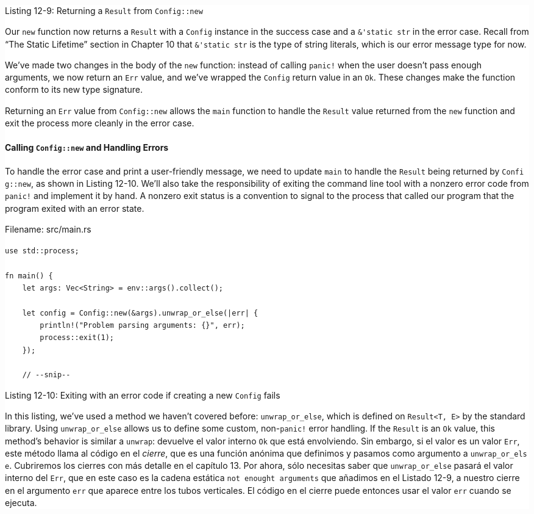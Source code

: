 <span class="caption">Listing 12-9: Returning a `Result` from
`Config::new`</span>

Our `new` function now returns a `Result` with a `Config` instance in the
success case and a `&'static str` in the error case. Recall from “The Static
Lifetime” section in Chapter 10 that `&'static str` is the type of string
literals, which is our error message type for now.

We’ve made two changes in the body of the `new` function: instead of calling
`panic!` when the user doesn’t pass enough arguments, we now return an `Err`
value, and we’ve wrapped the `Config` return value in an `Ok`. These changes
make the function conform to its new type signature.

Returning an `Err` value from `Config::new` allows the `main` function to
handle the `Result` value returned from the `new` function and exit the process
more cleanly in the error case.

#### Calling `Config::new` and Handling Errors

To handle the error case and print a user-friendly message, we need to update
`main` to handle the `Result` being returned by `Config::new`, as shown in
Listing 12-10. We’ll also take the responsibility of exiting the command line
tool with a nonzero error code from `panic!` and implement it by hand. A
nonzero exit status is a convention to signal to the process that called our
program that the program exited with an error state.

<span class="filename">Filename: src/main.rs</span>

```rust,ignore
use std::process;

fn main() {
    let args: Vec<String> = env::args().collect();

    let config = Config::new(&args).unwrap_or_else(|err| {
        println!("Problem parsing arguments: {}", err);
        process::exit(1);
    });

    // --snip--
```

<span class="caption">Listing 12-10: Exiting with an error code if creating a
new `Config` fails</span>

In this listing, we’ve used a method we haven’t covered before:
`unwrap_or_else`, which is defined on `Result<T, E>` by the standard library.
Using `unwrap_or_else` allows us to define some custom, non-`panic!` error
handling. If the `Result` is an `Ok` value, this method’s behavior is similar
a `unwrap`: devuelve el valor interno `Ok` que está envolviendo. Sin embargo, si el valor
es un valor `Err`, este método llama al código en el *cierre*, que es una 
función anónima que definimos y pasamos como argumento a `unwrap_or_else`. Cubriremos los
cierres con más detalle en el capítulo 13. Por ahora, sólo necesitas saber que
`unwrap_or_else` pasará el valor interno del `Err`, que en este caso es la cadena 
estática `not enought arguments` que añadimos en el Listado 12-9, a nuestro
cierre en el argumento `err` que aparece entre los tubos verticales. El código
en el cierre puede entonces usar el valor `err` cuando se ejecuta.
